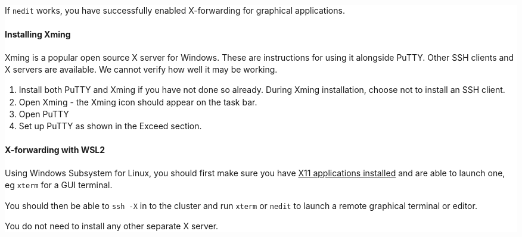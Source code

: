 If `nedit` works, you have successfully enabled X-forwarding for graphical applications.

#### Installing Xming

Xming is a popular open source X server for Windows. These are instructions for using it alongside PuTTY. Other SSH clients and X servers are available. We cannot verify how well it may be working.

1. Install both PuTTY and Xming if you have not done so already. During Xming installation, choose not to install an SSH client.
2. Open Xming - the Xming icon should appear on the task bar.
3. Open PuTTY
4. Set up PuTTY as shown in the Exceed section.

#### X-forwarding with WSL2

Using Windows Subsystem for Linux, you should first make sure you have [X11 applications installed](https://learn.microsoft.com/en-us/windows/wsl/tutorials/gui-apps#install-x11-apps) and are able to launch one, eg `xterm` for a GUI terminal.

You should then be able to `ssh -X` in to the cluster and run `xterm` or `nedit` to launch a remote graphical terminal or editor.

You do not need to install any other separate X server.
